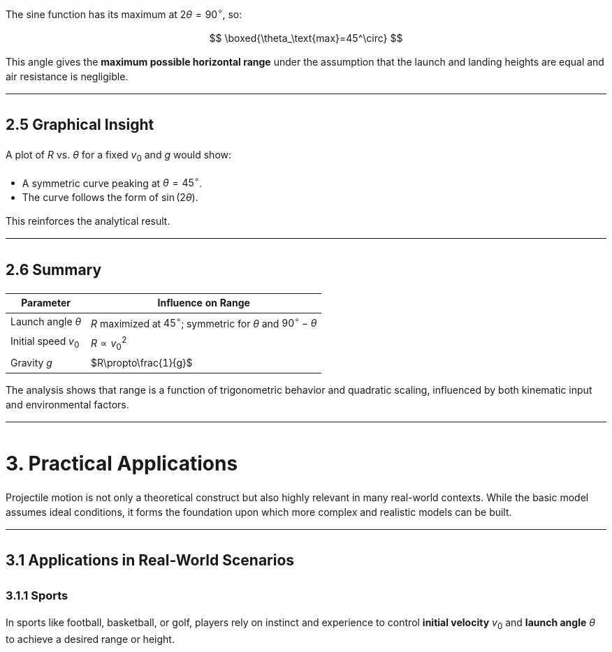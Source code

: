 The sine function has its maximum at $2\theta=90^\circ$, so:

$$
\boxed{\theta_\text{max}=45^\circ}
$$

This angle gives the **maximum possible horizontal range** under the assumption that the launch and landing heights are equal and air resistance is negligible.

---

## 2.5 Graphical Insight

A plot of $R$ vs. $\theta$ for a fixed $v_0$ and $g$ would show:

- A symmetric curve peaking at $\theta=45^\circ$.
- The curve follows the form of $\sin(2\theta)$.

This reinforces the analytical result.

---

## 2.6 Summary

| Parameter           | Influence on Range                                              |
|--------------------|-----------------------------------------------------------------|
| Launch angle $\theta$ | $R$ maximized at $45^\circ$; symmetric for $\theta$ and $90^\circ-\theta$ |
| Initial speed $v_0$   | $R\propto v_0^2$                                              |
| Gravity $g$           | $R\propto\frac{1}{g}$                                         |

The analysis shows that range is a function of trigonometric behavior and quadratic scaling, influenced by both kinematic input and environmental factors.

---



# 3. Practical Applications

Projectile motion is not only a theoretical construct but also highly relevant in many real-world contexts. While the basic model assumes ideal conditions, it forms the foundation upon which more complex and realistic models can be built.

---

## 3.1 Applications in Real-World Scenarios

### 3.1.1 Sports

In sports like football, basketball, or golf, players rely on instinct and experience to control **initial velocity** $v_0$ and **launch angle** $\theta$ to achieve a desired range or height.
